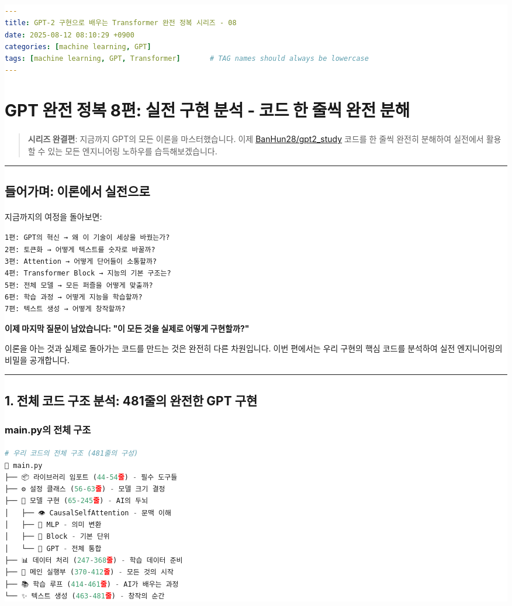 ```yaml
---
title: GPT-2 구현으로 배우는 Transformer 완전 정복 시리즈 - 08
date: 2025-08-12 08:10:29 +0900
categories: [machine learning, GPT]
tags: [machine learning, GPT, Transformer]       # TAG names should always be lowercase
---
```


# GPT 완전 정복 8편: 실전 구현 분석 - 코드 한 줄씩 완전 분해

> **시리즈 완결편**: 지금까지 GPT의 모든 이론을 마스터했습니다. 이제 [BanHun28/gpt2_study](https://github.com/BanHun28/gpt2_study) 코드를 한 줄씩 완전히 분해하여 실전에서 활용할 수 있는 모든 엔지니어링 노하우를 습득해보겠습니다.

---

## 들어가며: 이론에서 실전으로

지금까지의 여정을 돌아보면:

```
1편: GPT의 혁신 → 왜 이 기술이 세상을 바꿨는가?
2편: 토큰화 → 어떻게 텍스트를 숫자로 바꿀까?  
3편: Attention → 어떻게 단어들이 소통할까?
4편: Transformer Block → 지능의 기본 구조는?
5편: 전체 모델 → 모든 퍼즐을 어떻게 맞출까?
6편: 학습 과정 → 어떻게 지능을 학습할까?
7편: 텍스트 생성 → 어떻게 창작할까?
```

**이제 마지막 질문이 남았습니다: "이 모든 것을 실제로 어떻게 구현할까?"**

이론을 아는 것과 실제로 돌아가는 코드를 만드는 것은 완전히 다른 차원입니다. 이번 편에서는 우리 구현의 핵심 코드를 분석하여 실전 엔지니어링의 비밀을 공개합니다.

---

## 1. 전체 코드 구조 분석: 481줄의 완전한 GPT 구현

### main.py의 전체 구조

```python
# 우리 코드의 전체 구조 (481줄의 구성)
📁 main.py
├── 📦 라이브러리 임포트 (44-54줄) - 필수 도구들
├── ⚙️ 설정 클래스 (56-63줄) - 모델 크기 결정  
├── 🧠 모델 구현 (65-245줄) - AI의 두뇌
│   ├── 👁️ CausalSelfAttention - 문맥 이해
│   ├── 🔧 MLP - 의미 변환
│   ├── 🔗 Block - 기본 단위
│   └── 🎯 GPT - 전체 통합
├── 📊 데이터 처리 (247-368줄) - 학습 데이터 준비
├── 🏃 메인 실행부 (370-412줄) - 모든 것의 시작
├── 📚 학습 루프 (414-461줄) - AI가 배우는 과정
└── ✨ 텍스트 생성 (463-481줄) - 창작의 순간
```
